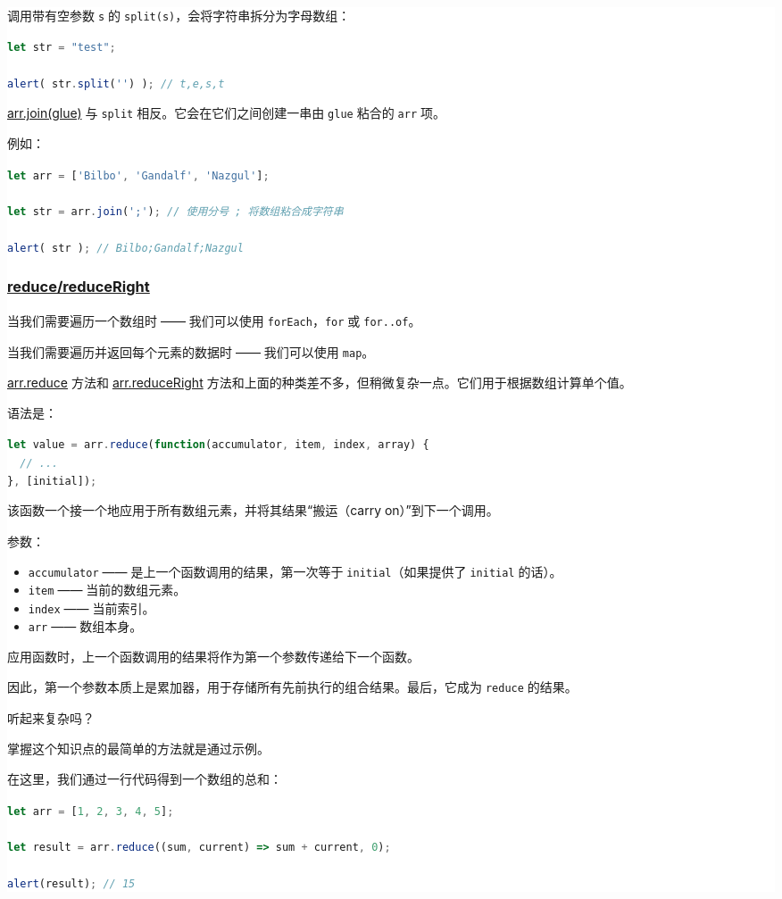 调用带有空参数 `s` 的 `split(s)`，会将字符串拆分为字母数组：

```javascript
let str = "test";

alert( str.split('') ); // t,e,s,t
```

[arr.join(glue)](https://developer.mozilla.org/zh/docs/Web/JavaScript/Reference/Global_Objects/Array/join) 与 `split` 相反。它会在它们之间创建一串由 `glue` 粘合的 `arr` 项。

例如：

```javascript
let arr = ['Bilbo', 'Gandalf', 'Nazgul'];

let str = arr.join(';'); // 使用分号 ; 将数组粘合成字符串

alert( str ); // Bilbo;Gandalf;Nazgul
```

### [reduce/reduceRight](https://zh.javascript.info/array-methods#reducereduceright)

当我们需要遍历一个数组时 —— 我们可以使用 `forEach`，`for` 或 `for..of`。

当我们需要遍历并返回每个元素的数据时 —— 我们可以使用 `map`。

[arr.reduce](https://developer.mozilla.org/zh/docs/Web/JavaScript/Reference/Global_Objects/Array/reduce) 方法和 [arr.reduceRight](https://developer.mozilla.org/zh/docs/Web/JavaScript/Reference/Global_Objects/Array/reduceRight) 方法和上面的种类差不多，但稍微复杂一点。它们用于根据数组计算单个值。

语法是：

```javascript
let value = arr.reduce(function(accumulator, item, index, array) {
  // ...
}, [initial]);
```

该函数一个接一个地应用于所有数组元素，并将其结果“搬运（carry on）”到下一个调用。

参数：

- `accumulator` —— 是上一个函数调用的结果，第一次等于 `initial`（如果提供了 `initial` 的话）。
- `item` —— 当前的数组元素。
- `index` —— 当前索引。
- `arr` —— 数组本身。

应用函数时，上一个函数调用的结果将作为第一个参数传递给下一个函数。

因此，第一个参数本质上是累加器，用于存储所有先前执行的组合结果。最后，它成为 `reduce` 的结果。

听起来复杂吗？

掌握这个知识点的最简单的方法就是通过示例。

在这里，我们通过一行代码得到一个数组的总和：

```javascript
let arr = [1, 2, 3, 4, 5];

let result = arr.reduce((sum, current) => sum + current, 0);

alert(result); // 15
```


  [Symbol.isConcatSpreadable]: true,